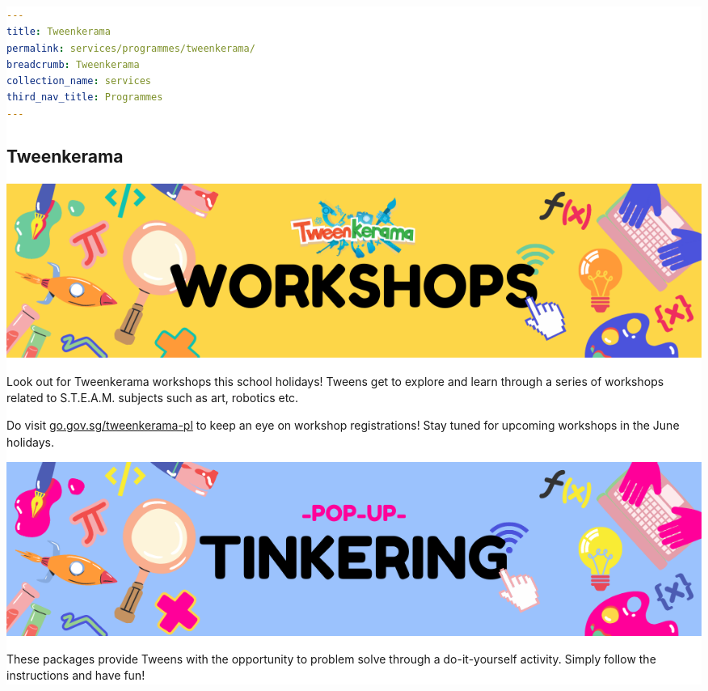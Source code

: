 ```yaml
---
title: Tweenkerama
permalink: services/programmes/tweenkerama/
breadcrumb: Tweenkerama
collection_name: services
third_nav_title: Programmes
---
```


## **Tweenkerama**

<img src="images/unsorted/tweenkerama/banner_tweenkerama_workshops2.png" alt="Tweenkerama Workshops banner" style="width: 100%;">

Look out for Tweenkerama workshops this school holidays! Tweens get to explore and learn through a series of workshops related to S.T.E.A.M. subjects such as art, robotics etc.

Do visit [go.gov.sg/tweenkerama-pl](https://go.gov.sg/tweenkerama-pl) to keep an eye on workshop registrations! 
Stay tuned for upcoming workshops in the June holidays.




<img src="images/unsorted/tweenkerama/banner_pop-up_tinkering.png" alt="Tweenkerama Pop-up TInkering" style="width: 100%;">

These packages provide Tweens with the opportunity to problem solve through a do-it-yourself activity. Simply follow the instructions and have fun!

